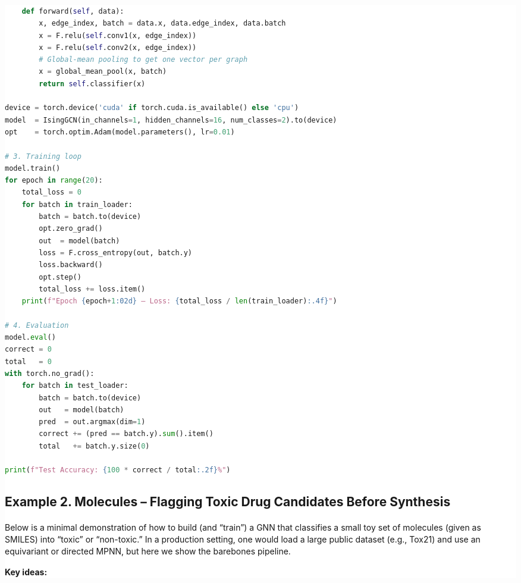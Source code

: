 ```python
    def forward(self, data):
        x, edge_index, batch = data.x, data.edge_index, data.batch
        x = F.relu(self.conv1(x, edge_index))
        x = F.relu(self.conv2(x, edge_index))
        # Global‐mean pooling to get one vector per graph
        x = global_mean_pool(x, batch)
        return self.classifier(x)

device = torch.device('cuda' if torch.cuda.is_available() else 'cpu')
model  = IsingGCN(in_channels=1, hidden_channels=16, num_classes=2).to(device)
opt    = torch.optim.Adam(model.parameters(), lr=0.01)

# 3. Training loop
model.train()
for epoch in range(20):
    total_loss = 0
    for batch in train_loader:
        batch = batch.to(device)
        opt.zero_grad()
        out  = model(batch)
        loss = F.cross_entropy(out, batch.y)
        loss.backward()
        opt.step()
        total_loss += loss.item()
    print(f"Epoch {epoch+1:02d} – Loss: {total_loss / len(train_loader):.4f}")

# 4. Evaluation
model.eval()
correct = 0
total   = 0
with torch.no_grad():
    for batch in test_loader:
        batch = batch.to(device)
        out   = model(batch)
        pred  = out.argmax(dim=1)
        correct += (pred == batch.y).sum().item()
        total   += batch.y.size(0)

print(f"Test Accuracy: {100 * correct / total:.2f}%")
```


## Example 2. Molecules – Flagging Toxic Drug Candidates Before Synthesis

Below is a minimal demonstration of how to build (and “train”) a GNN that classifies a small toy set of molecules (given as SMILES) into “toxic” or “non-toxic.” In a production setting, one would load a large public dataset (e.g., Tox21) and use an equivariant or directed MPNN, but here we show the barebones pipeline.

**Key ideas:**
